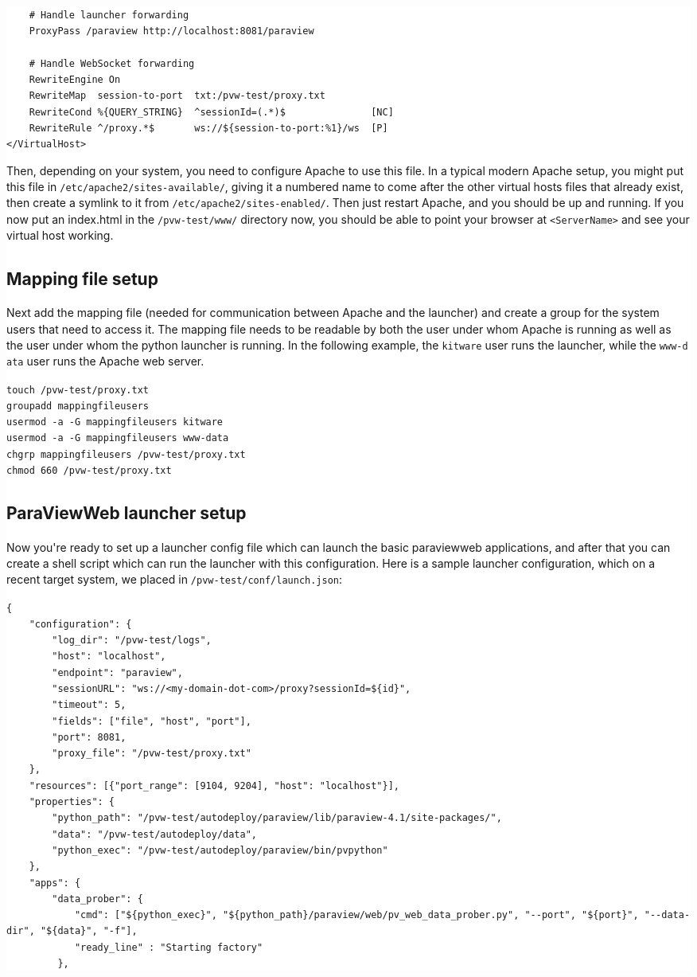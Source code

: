         # Handle launcher forwarding
        ProxyPass /paraview http://localhost:8081/paraview

        # Handle WebSocket forwarding
        RewriteEngine On
        RewriteMap  session-to-port  txt:/pvw-test/proxy.txt
        RewriteCond %{QUERY_STRING}  ^sessionId=(.*)$               [NC]
        RewriteRule ^/proxy.*$       ws://${session-to-port:%1}/ws  [P]
    </VirtualHost>

Then, depending on your system, you need to configure Apache to use this file.  In a typical modern Apache setup, you might put this file in `/etc/apache2/sites-available/`, giving it a numbered name to come after the other virtual hosts files that already exist, then create a symlink to it from `/etc/apache2/sites-enabled/`.  Then just restart Apache, and you should be up and running.  If you now put an index.html in the `/pvw-test/www/` directory now, you should be able to point your browser at `<ServerName>` and see your virtual host working.

Mapping file setup
------------------

Next add the mapping file (needed for communication between Apache and the launcher) and create a group for the system users that need to access it.  The mapping file needs to be readable by both the user under whom Apache is running as well as the user under whom the python launcher is running.  In the following example, the `kitware` user runs the launcher, while the `www-data` user runs the Apache web server.

    touch /pvw-test/proxy.txt
    groupadd mappingfileusers
    usermod -a -G mappingfileusers kitware
    usermod -a -G mappingfileusers www-data
    chgrp mappingfileusers /pvw-test/proxy.txt
    chmod 660 /pvw-test/proxy.txt

ParaViewWeb launcher setup
--------------------------

Now you're ready to set up a launcher config file which can launch the basic paraviewweb applications, and after that you can create a shell script which can run the launcher with this configuration.  Here is a sample launcher configuration, which on a recent target system, we placed in `/pvw-test/conf/launch.json`:

    {
        "configuration": {
            "log_dir": "/pvw-test/logs",
            "host": "localhost",
            "endpoint": "paraview",
            "sessionURL": "ws://<my-domain-dot-com>/proxy?sessionId=${id}",
            "timeout": 5,
            "fields": ["file", "host", "port"],
            "port": 8081,
            "proxy_file": "/pvw-test/proxy.txt"
        },
        "resources": [{"port_range": [9104, 9204], "host": "localhost"}],
        "properties": {
            "python_path": "/pvw-test/autodeploy/paraview/lib/paraview-4.1/site-packages/",
            "data": "/pvw-test/autodeploy/data",
            "python_exec": "/pvw-test/autodeploy/paraview/bin/pvpython"
        },
        "apps": {
            "data_prober": {
                "cmd": ["${python_exec}", "${python_path}/paraview/web/pv_web_data_prober.py", "--port", "${port}", "--data-dir", "${data}", "-f"],
                "ready_line" : "Starting factory"
             },